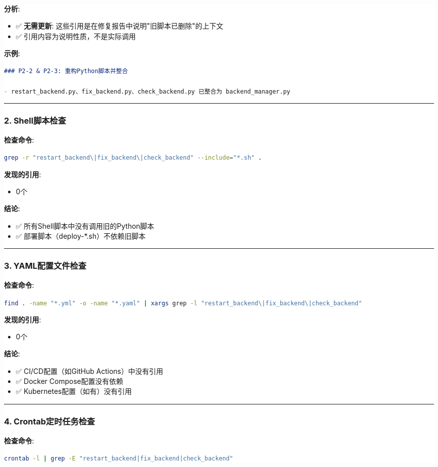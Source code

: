 **分析**:

- ✅ **无需更新**: 这些引用是在修复报告中说明"旧脚本已删除"的上下文
- ✅ 引用内容为说明性质，不是实际调用

**示例**:

```markdown
### P2-2 & P2-3: 重构Python脚本并整合

- restart_backend.py、fix_backend.py、check_backend.py 已整合为 backend_manager.py
```

---

### 2. Shell脚本检查

**检查命令**:

```bash
grep -r "restart_backend\|fix_backend\|check_backend" --include="*.sh" .
```

**发现的引用**:

- 0个

**结论**:

- ✅ 所有Shell脚本中没有调用旧的Python脚本
- ✅ 部署脚本（deploy-\*.sh）不依赖旧脚本

---

### 3. YAML配置文件检查

**检查命令**:

```bash
find . -name "*.yml" -o -name "*.yaml" | xargs grep -l "restart_backend\|fix_backend\|check_backend"
```

**发现的引用**:

- 0个

**结论**:

- ✅ CI/CD配置（如GitHub Actions）中没有引用
- ✅ Docker Compose配置没有依赖
- ✅ Kubernetes配置（如有）没有引用

---

### 4. Crontab定时任务检查

**检查命令**:

```bash
crontab -l | grep -E "restart_backend|fix_backend|check_backend"
```
